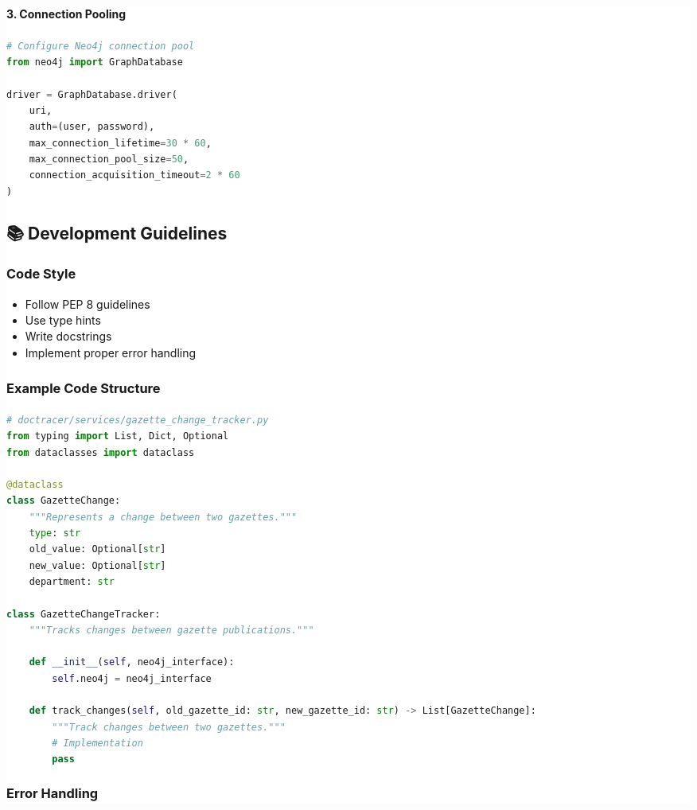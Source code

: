 #### 3. Connection Pooling

```python
# Configure Neo4j connection pool
from neo4j import GraphDatabase

driver = GraphDatabase.driver(
    uri,
    auth=(user, password),
    max_connection_lifetime=30 * 60,
    max_connection_pool_size=50,
    connection_acquisition_timeout=2 * 60
)
```

## 📚 Development Guidelines

### Code Style

- Follow PEP 8 guidelines
- Use type hints
- Write docstrings
- Implement proper error handling

### Example Code Structure

```python
# doctracer/services/gazette_change_tracker.py
from typing import List, Dict, Optional
from dataclasses import dataclass

@dataclass
class GazetteChange:
    """Represents a change between two gazettes."""
    type: str
    old_value: Optional[str]
    new_value: Optional[str]
    department: str

class GazetteChangeTracker:
    """Tracks changes between gazette publications."""
    
    def __init__(self, neo4j_interface):
        self.neo4j = neo4j_interface
    
    def track_changes(self, old_gazette_id: str, new_gazette_id: str) -> List[GazetteChange]:
        """Track changes between two gazettes."""
        # Implementation
        pass
```

### Error Handling
